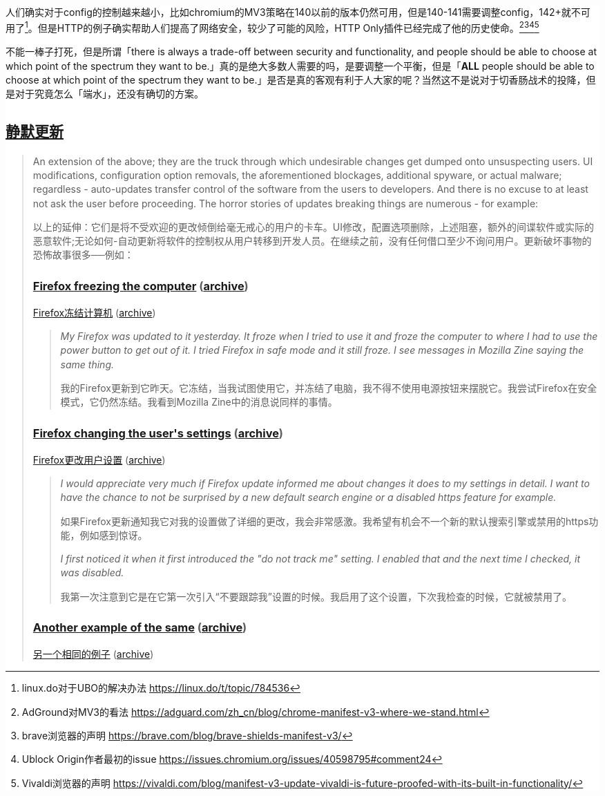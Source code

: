 人们确实对于config的控制越来越小，比如chromium的MV3策略在140以前的版本仍然可用，但是140-141需要调整config，142+就不可用了[^9]。但是HTTP的例子确实帮助人们提高了网络安全，较少了可能的风险，HTTP Only插件已经完成了他的历史使命。[^10][^11][^12][^13]

不能一棒子打死，但是所谓「there is always a trade-off between security and functionality, and people should be able to choose at which point of the spectrum they want to be.」真的是绝大多数人需要的吗，是要调整一个平衡，但是「**ALL** people should be able to choose at which point of the spectrum they want to be.」是否是真的客观有利于人大家的呢？当然这不是说对于切香肠战术的投降，但是对于究竟怎么「端水」，还没有确切的方案。

[^9]: linux.do对于UBO的解决办法 https://linux.do/t/topic/784536

[^10]: AdGround对MV3的看法 https://adguard.com/zh_cn/blog/chrome-manifest-v3-where-we-stand.html

[^11]: brave浏览器的声明 https://brave.com/blog/brave-shields-manifest-v3/

[^12]: Ublock Origin作者最初的issue https://issues.chromium.org/issues/40598795#comment24

[^13]: Vivaldi浏览器的声明 https://vivaldi.com/blog/manifest-v3-update-vivaldi-is-future-proofed-with-its-built-in-functionality/

## [静默更新](https://digdeeper.love/articles/fake_initiatives.xhtml#updates)

> An extension of the above; they are the truck through which undesirable changes get dumped onto unsuspecting users. UI modifications, configuration option removals, the aforementioned blockages, additional spyware, or actual malware; regardless - auto-updates transfer control of the software from the users to developers. And there is no excuse to at least not ask the user before proceeding. The horror stories of updates breaking things are numerous - for example:
>
>以上的延伸：它们是将不受欢迎的更改倾倒给毫无戒心的用户的卡车。UI修改，配置选项删除，上述阻塞，额外的间谍软件或实际的恶意软件;无论如何-自动更新将软件的控制权从用户转移到开发人员。在继续之前，没有任何借口至少不询问用户。更新破坏事物的恐怖故事很多──例如：
>
> ### [Firefox freezing the computer](https://www.cnet.com/forums/discussions/firefox-57-is-awful/) ([archive](https://web.archive.org/web/20181023080940/https://www.cnet.com/forums/discussions/firefox-57-is-awful/))
>
>[Firefox冻结计算机](https://www.cnet.com/forums/discussions/firefox-57-is-awful/) ([archive](https://web.archive.org/web/20181023080940/https://www.cnet.com/forums/discussions/firefox-57-is-awful/))
>>
>>*My Firefox was updated to it yesterday. It froze when I tried to use it and froze the computer to where I had to use the power button to get out of it. I tried Firefox in safe mode and it still froze. I see messages in Mozilla Zine saying the same thing.*
>>
>>我的Firefox更新到它昨天。它冻结，当我试图使用它，并冻结了电脑，我不得不使用电源按钮来摆脱它。我尝试Firefox在安全模式，它仍然冻结。我看到Mozilla Zine中的消息说同样的事情。
>
> ### [Firefox changing the user's settings](https://groups.google.com/forum/?_escaped_fragment_=topic%2Fmozilla.support.firefox%2FE3qq9fDVPZc) ([archive](http://archiveiya74codqgiixo33q62qlrqtkgmcitqx5u2oeqnmn5bpcbiyd.onion/kqkzC))
>
>[Firefox更改用户设置](https://groups.google.com/forum/?_escaped_fragment_=topic%2Fmozilla.support.firefox%2FE3qq9fDVPZc) ([archive](http://archiveiya74codqgiixo33q62qlrqtkgmcitqx5u2oeqnmn5bpcbiyd.onion/kqkzC))
>>
>>*I would appreciate very much if Firefox update informed me about changes it does to my settings in detail. I want to have the chance to not be surprised by a new default search engine or a disabled https feature for example.*
>>
>>如果Firefox更新通知我它对我的设置做了详细的更改，我会非常感激。我希望有机会不一个新的默认搜索引擎或禁用的https功能，例如感到惊讶。
>>
>>*I first noticed it when it first introduced the "do not track me" setting. I enabled that and the next time I checked, it was disabled.*
>>
>>我第一次注意到它是在它第一次引入“不要跟踪我”设置的时候。我启用了这个设置，下次我检查的时候，它就被禁用了。
>
> ### [Another example of the same](https://www.ghacks.net/2016/12/05/beware-firefox-updates-may-reset-preferences/) ([archive](https://web.archive.org/web/20181023082733/https://www.ghacks.net/2016/12/05/beware-firefox-updates-may-reset-preferences/))
>
>[另一个相同的例子](https://www.ghacks.net/2016/12/05/beware-firefox-updates-may-reset-preferences/) ([archive](https://web.archive.org/web/20181023082733/https://www.ghacks.net/2016/12/05/beware-firefox-updates-may-reset-preferences/))
>

[^1]: 奔跑中的奶酪对于广告屏蔽的文章 https://www.runningcheese.com/adblock
[^2]: digdeeper对于这个扩展的介绍 https://digdeeper.love/articles/addons.xhtml#ppr
[^3]: 对于Brave 加密货币与它「特别」的广告处理模式的讨论 https://news.ycombinator.com/item?id=26332183
[^4]: 同上 https://news.ycombinator.com/item?id=23442027
[^5]: Vivaldi CEO对于反对加密货币的文章 https://vivaldi.com/blog/why-vivaldi-will-never-create-thinkcoin/
[^6]: Protonmail的原理与脆弱性 https://zhuanlan.zhihu.com/p/259887438
[^7]: 对 ProtonMail 及其它加密邮件服务的看法 https://blog.wangxuan.name/2021/10/03/protonmail-encryptied-email-review/
[^8]: 电子邮件自我保护指南 https://zhuanlan.zhihu.com/p/34632920
[^14]: https://www.ithome.com/0/629/988.htm
[^15]: 「They're actively resistant to anything relatively modern under some weird delusion that they can get by without it. They've never heard of the word "compromise" in their life, far as I can tell. It's a shame too because if they took their heads out their arse for once, it could actually be a really solid alternative option.他们积极抵制任何相对现代的东西，并产生一些奇怪的错觉，认为没有它他们也能过得去。据我所知，他们一生中从未听说过“妥协”这个词。这也是一种耻辱，因为如果他们把头从屁股里拿出来一次，这实际上可能是一个非常可靠的替代选择。」 https://old.reddit.com/r/browsers/comments/185m769/recommend_a_nonchromium_browser_that_isnt_firefox/kb9j2qm/?context=3
[^16]: 同上 https://old.reddit.com/r/browsers/comments/17eyysa/what_your_fav_browser_says_about_you/k68rsc5/?context=3
[^17]: 同上 https://old.reddit.com/r/browsers/comments/145wtac/nonchrmium/jno6w5r/?context=3
[^18]: 「Big overlap between privacy enthusiasts and conspiracy nutters.隐私爱好者和阴谋论者之间存在很大的重叠。」https://www.reddit.com/r/browsers/comments/18wj96a/i_tried_pale_moon_because_ugemmaugr_keeps/
[^19]: 四十年后，我们看自由软件运动 https://news.ycombinator.com/item?id=37566424